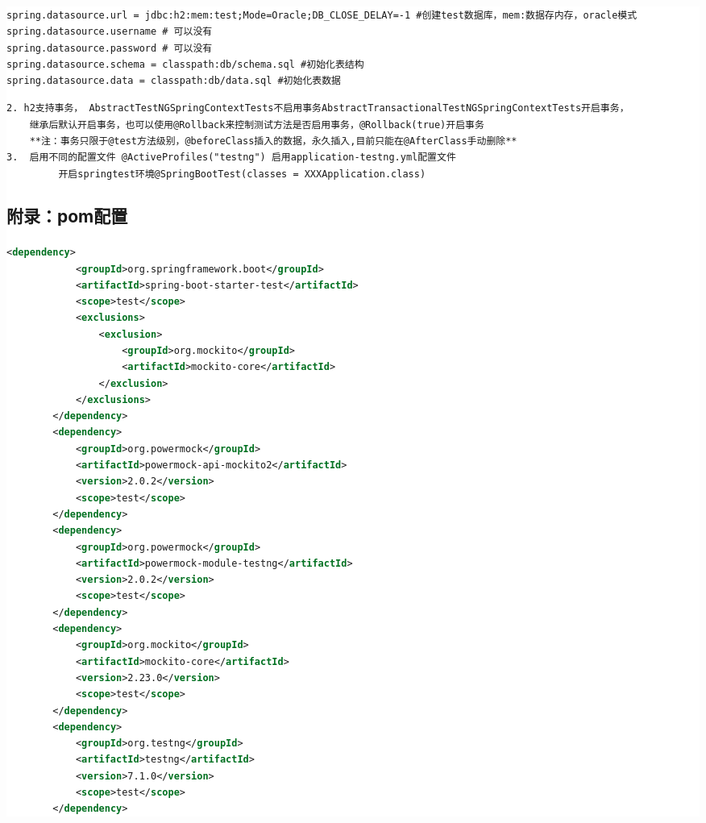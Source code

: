 ```properties
spring.datasource.url = jdbc:h2:mem:test;Mode=Oracle;DB_CLOSE_DELAY=-1 #创建test数据库，mem:数据存内存，oracle模式
spring.datasource.username # 可以没有
spring.datasource.password # 可以没有
spring.datasource.schema = classpath:db/schema.sql #初始化表结构
spring.datasource.data = classpath:db/data.sql #初始化表数据
```

	2. h2支持事务， AbstractTestNGSpringContextTests不启用事务AbstractTransactionalTestNGSpringContextTests开启事务，
	    继承后默认开启事务，也可以使用@Rollback来控制测试方法是否启用事务，@Rollback(true)开启事务
	    **注：事务只限于@test方法级别，@beforeClass插入的数据，永久插入,目前只能在@AfterClass手动删除**
	3.  启用不同的配置文件 @ActiveProfiles("testng") 启用application-testng.yml配置文件
	         开启springtest环境@SpringBootTest(classes = XXXApplication.class)

## 附录：pom配置

```xml
<dependency>
            <groupId>org.springframework.boot</groupId>
            <artifactId>spring-boot-starter-test</artifactId>
            <scope>test</scope>
            <exclusions>
                <exclusion>
                    <groupId>org.mockito</groupId>
                    <artifactId>mockito-core</artifactId>
                </exclusion>
            </exclusions>
        </dependency>
        <dependency>
            <groupId>org.powermock</groupId>
            <artifactId>powermock-api-mockito2</artifactId>
            <version>2.0.2</version>
            <scope>test</scope>
        </dependency>
        <dependency>
            <groupId>org.powermock</groupId>
            <artifactId>powermock-module-testng</artifactId>
            <version>2.0.2</version>
            <scope>test</scope>
        </dependency>
        <dependency>
            <groupId>org.mockito</groupId>
            <artifactId>mockito-core</artifactId>
            <version>2.23.0</version>
            <scope>test</scope>
        </dependency>
        <dependency>
            <groupId>org.testng</groupId>
            <artifactId>testng</artifactId>
            <version>7.1.0</version>
            <scope>test</scope>
        </dependency>
```

